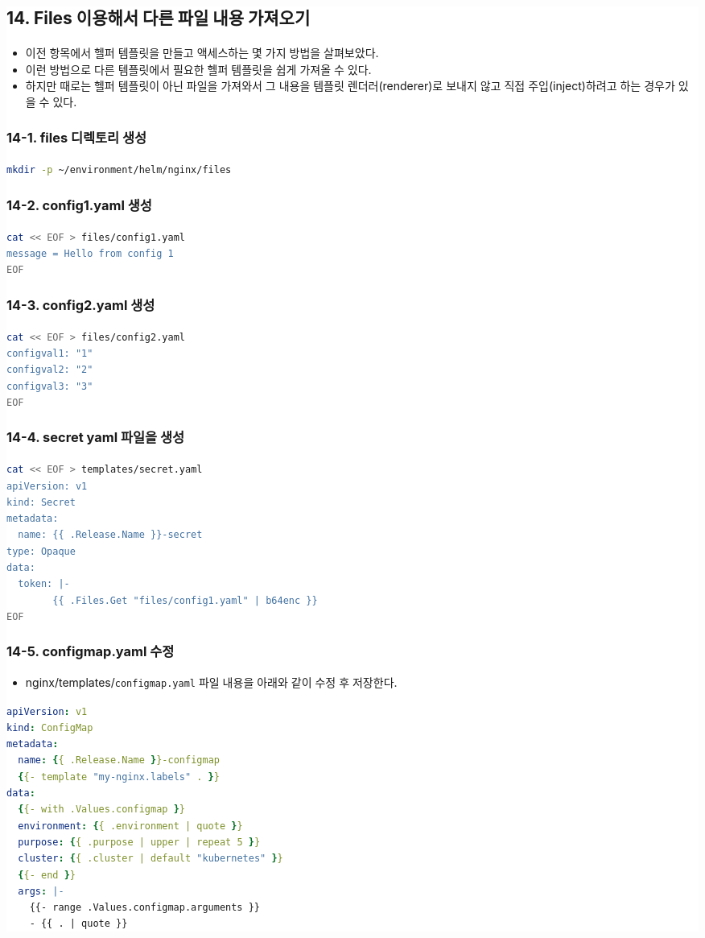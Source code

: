   

## 14. Files 이용해서 다른 파일 내용 가져오기

- 이전 항목에서 헬퍼 템플릿을 만들고 액세스하는 몇 가지 방법을 살펴보았다.
- 이런 방법으로 다른 템플릿에서 필요한 헬퍼 템플릿을 쉽게 가져올 수 있다.
- 하지만 때로는 헬퍼 템플릿이 아닌 파일을 가져와서 그 내용을 템플릿 렌더러(renderer)로 보내지 않고 직접 주입(inject)하려고 하는 경우가 있을 수 있다.

  

### 14-1. files 디렉토리 생성

```bash
mkdir -p ~/environment/helm/nginx/files
```

### 14-2. config1.yaml 생성

```bash
cat << EOF > files/config1.yaml
message = Hello from config 1
EOF
```

### 14-3. config2.yaml 생성

```bash
cat << EOF > files/config2.yaml
configval1: "1"
configval2: "2"
configval3: "3"
EOF
```

### 14-4. secret yaml 파일을 생성

```bash
cat << EOF > templates/secret.yaml
apiVersion: v1
kind: Secret
metadata:
  name: {{ .Release.Name }}-secret
type: Opaque
data:
  token: |-
        {{ .Files.Get "files/config1.yaml" | b64enc }}
EOF
```

### 14-5. configmap.yaml 수정

- nginx/templates/`configmap.yaml` 파일 내용을 아래와 같이 수정 후 저장한다.

```yaml
apiVersion: v1
kind: ConfigMap
metadata:
  name: {{ .Release.Name }}-configmap
  {{- template "my-nginx.labels" . }}
data:
  {{- with .Values.configmap }}
  environment: {{ .environment | quote }}
  purpose: {{ .purpose | upper | repeat 5 }}
  cluster: {{ .cluster | default "kubernetes" }}
  {{- end }}
  args: |-
    {{- range .Values.configmap.arguments }}
    - {{ . | quote }}
```